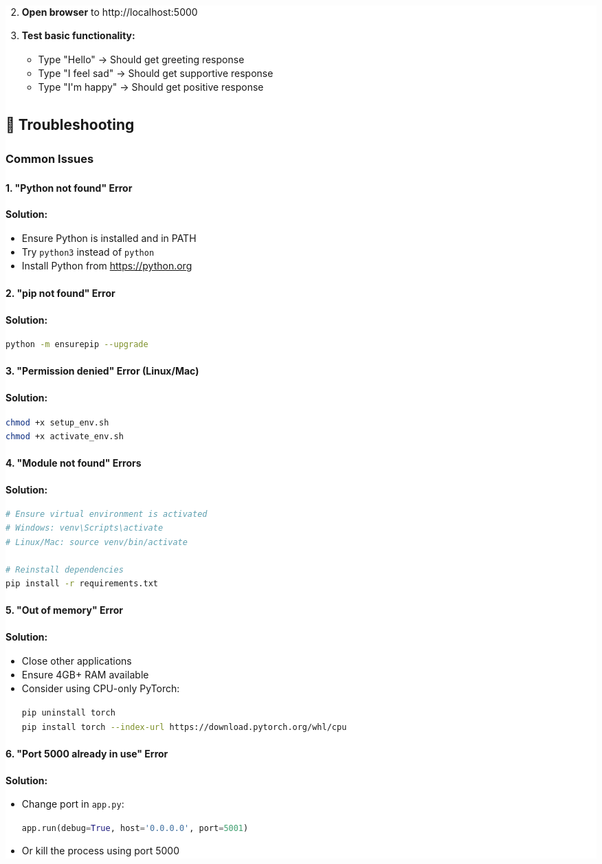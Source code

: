 2. **Open browser** to http://localhost:5000

3. **Test basic functionality:**
   - Type "Hello" → Should get greeting response
   - Type "I feel sad" → Should get supportive response
   - Type "I'm happy" → Should get positive response

## 🔧 Troubleshooting

### Common Issues

#### 1. "Python not found" Error
**Solution:**
- Ensure Python is installed and in PATH
- Try `python3` instead of `python`
- Install Python from https://python.org

#### 2. "pip not found" Error
**Solution:**
```bash
python -m ensurepip --upgrade
```

#### 3. "Permission denied" Error (Linux/Mac)
**Solution:**
```bash
chmod +x setup_env.sh
chmod +x activate_env.sh
```

#### 4. "Module not found" Errors
**Solution:**
```bash
# Ensure virtual environment is activated
# Windows: venv\Scripts\activate
# Linux/Mac: source venv/bin/activate

# Reinstall dependencies
pip install -r requirements.txt
```

#### 5. "Out of memory" Error
**Solution:**
- Close other applications
- Ensure 4GB+ RAM available
- Consider using CPU-only PyTorch:
  ```bash
  pip uninstall torch
  pip install torch --index-url https://download.pytorch.org/whl/cpu
  ```

#### 6. "Port 5000 already in use" Error
**Solution:**
- Change port in `app.py`:
  ```python
  app.run(debug=True, host='0.0.0.0', port=5001)
  ```
- Or kill the process using port 5000
